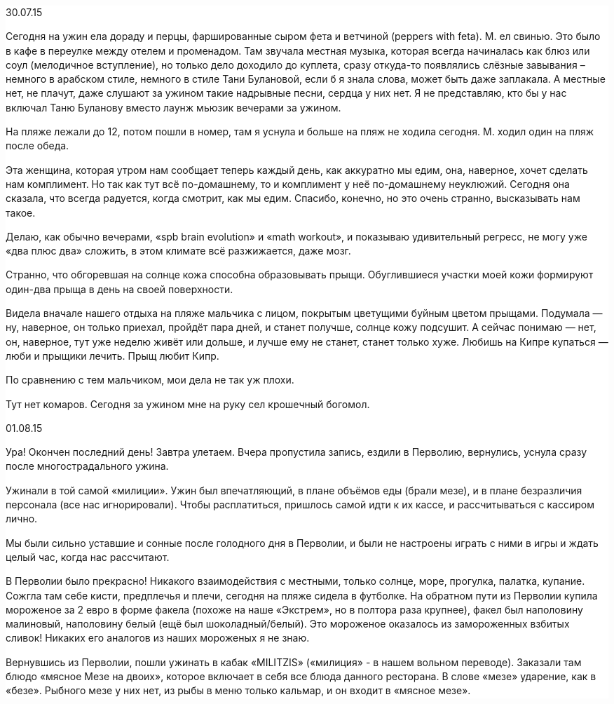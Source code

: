 
30.07.15


Сегодня на ужин ела дораду и перцы, фаршированные сыром фета и ветчиной (peppers with feta). М. ел свинью.
Это было в кафе в переулке между отелем и променадом.
Там звучала местная музыка, которая всегда начиналась как блюз или соул (мелодичное вступление), но только дело доходило до куплета, сразу откуда-то появлялись слёзные завывания – немного в арабском стиле, немного в стиле Тани Булановой, если б я знала слова, может быть даже заплакала.
А местные нет, не плачут, даже слушают за ужином такие надрывные песни, сердца у них нет. Я не представляю, кто бы у нас включал Таню Буланову вместо лаунж мьюзик вечерами за ужином.

На пляже лежали до 12, потом пошли в номер, там я уснула и больше на пляж не ходила сегодня. М. ходил один на пляж после обеда.

Эта женщина, которая утром нам сообщает теперь каждый день, как аккуратно мы едим, она, наверное, хочет сделать нам комплимент. Но так как тут всё по-домашнему, то и комплимент у неё по-домашнему неуклюжий. Сегодня она сказала, что всегда радуется, когда смотрит, как мы едим. Спасибо, конечно, но это очень странно, высказывать нам такое.

Делаю, как обычно вечерами, «spb brain evolution» и «math workout», и показываю удивительный регресс, не могу уже «два плюс два» сложить, в этом климате всё разжижается, даже мозг.

Странно, что обгоревшая на солнце кожа способна образовывать прыщи. Обуглившиеся участки моей кожи формируют один-два прыща в день на своей поверхности.

Видела вначале нашего отдыха на пляже мальчика с лицом, покрытым цветущими буйным цветом прыщами. 
Подумала — ну, наверное, он только приехал, пройдёт пара дней, и станет получше, солнце кожу подсушит. 
А сейчас понимаю — нет, он, наверное, тут уже неделю живёт или дольше, и лучше ему не станет, станет только хуже. Любишь на Кипре купаться — люби и прыщики лечить. Прыщ любит Кипр.

По сравнению с тем мальчиком, мои дела не так уж плохи.

Тут нет комаров. Сегодня за ужином мне на руку сел крошечный богомол.


01.08.15


Ура! Окончен последний день! Завтра улетаем. Вчера пропустила запись, ездили в Перволию, вернулись, уснула сразу после многострадального ужина. 

Ужинали в той самой «милиции».
Ужин был впечатляющий, в плане объёмов еды (брали мезе), и в плане безразличия персонала (все нас игнорировали). Чтобы расплатиться, пришлось самой идти к их кассе, и рассчитываться с кассиром лично.

Мы были сильно уставшие и сонные после голодного дня в Перволии, и были не настроены играть с ними в игры и ждать целый час, когда нас рассчитают.

В Перволии было прекрасно! Никакого взаимодействия с местными, только солнце, море, прогулка, палатка, купание. Сожгла там себе кисти, предплечья и плечи, сегодня на пляже сидела в футболке.
На обратном пути из Перволии купила мороженое за 2 евро в форме факела (похоже на наше «Экстрем», но в полтора раза крупнее), факел был наполовину малиновый, наполовину белый (ещё был шоколадный/белый). Это мороженое оказалось из замороженных взбитых сливок! Никаких его аналогов из наших мороженых я не знаю.

Вернувшись из Перволии, пошли ужинать в кабак «MILITZIS» («милиция» - в нашем вольном переводе).
Заказали там блюдо «мясное Мезе на двоих», которое включает в себя все блюда данного ресторана.
В слове «мезе» ударение, как в «безе».
Рыбного мезе у них нет, из рыбы в меню только кальмар, и он входит в «мясное мезе».
